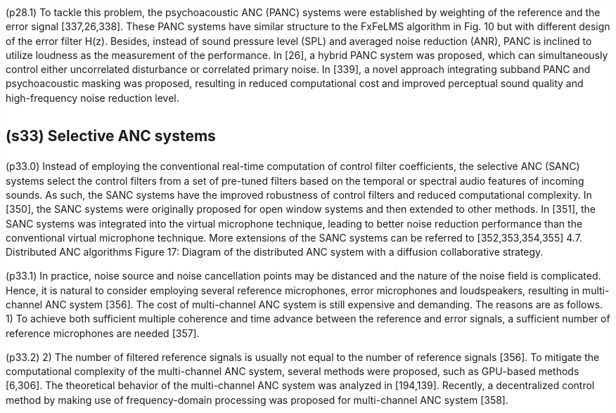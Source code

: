 (p28.1) To tackle this problem, the psychoacoustic ANC (PANC) systems were established by weighting of the reference and the error signal [337,26,338]. These PANC systems have similar structure to the FxFeLMS algorithm in Fig. 10 but with different design of the error filter H(z). Besides, instead of sound pressure level (SPL) and averaged noise reduction (ANR), PANC is inclined to utilize loudness as the measurement of the performance. In [26], a hybrid PANC system was proposed, which can simultaneously control either uncorrelated disturbance or correlated primary noise. In [339], a novel approach integrating subband PANC and psychoacoustic masking was proposed, resulting in reduced computational cost and improved perceptual sound quality and high-frequency noise reduction level.
## (s33) Selective ANC systems
(p33.0) Instead of employing the conventional real-time computation of control filter coefficients, the selective ANC (SANC) systems select the control filters from a set of pre-tuned filters based on the temporal or spectral audio features of incoming sounds. As such, the SANC systems have the improved robustness of control filters and reduced computational complexity. In [350], the SANC systems were originally proposed for open window systems and then extended to other methods. In [351], the SANC systems was integrated into the virtual microphone technique, leading to better noise reduction performance than the conventional virtual microphone technique. More extensions of the SANC systems can be referred to [352,353,354,355] 4.7. Distributed ANC algorithms   Figure 17: Diagram of the distributed ANC system with a diffusion collaborative strategy.

(p33.1) In practice, noise source and noise cancellation points may be distanced and the nature of the noise field is complicated. Hence, it is natural to consider employing several reference microphones, error microphones and loudspeakers, resulting in multi-channel ANC system [356]. The cost of multi-channel ANC system is still expensive and demanding. The reasons are as follows. 1) To achieve both sufficient multiple coherence and time advance between the reference and error signals, a sufficient number of reference microphones are needed [357].

(p33.2) 2) The number of filtered reference signals is usually not equal to the number of reference signals [356]. To mitigate the computational complexity of the multi-channel ANC system, several methods were proposed, such as GPU-based methods [6,306]. The theoretical behavior of the multi-channel ANC system was analyzed in [194,139]. Recently, a decentralized control method by making use of frequency-domain processing was proposed for multi-channel ANC system [358].

